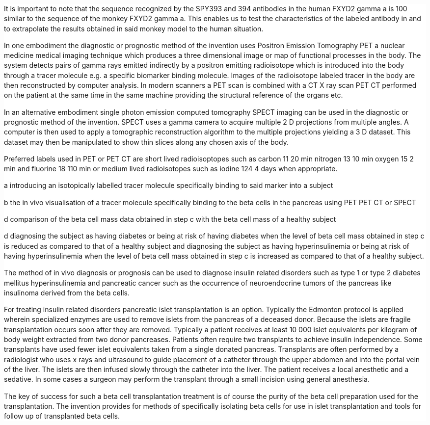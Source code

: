 It is important to note that the sequence recognized by the SPY393 and 394 antibodies in the human FXYD2 gamma a is 100 similar to the sequence of the monkey FXYD2 gamma a. This enables us to test the characteristics of the labeled antibody in and to extrapolate the results obtained in said monkey model to the human situation.

In one embodiment the diagnostic or prognostic method of the invention uses Positron Emission Tomography PET a nuclear medicine medical imaging technique which produces a three dimensional image or map of functional processes in the body. The system detects pairs of gamma rays emitted indirectly by a positron emitting radioisotope which is introduced into the body through a tracer molecule e.g. a specific biomarker binding molecule. Images of the radioisotope labeled tracer in the body are then reconstructed by computer analysis. In modern scanners a PET scan is combined with a CT X ray scan PET CT performed on the patient at the same time in the same machine providing the structural reference of the organs etc.

In an alternative embodiment single photon emission computed tomography SPECT imaging can be used in the diagnostic or prognostic method of the invention. SPECT uses a gamma camera to acquire multiple 2 D projections from multiple angles. A computer is then used to apply a tomographic reconstruction algorithm to the multiple projections yielding a 3 D dataset. This dataset may then be manipulated to show thin slices along any chosen axis of the body.

Preferred labels used in PET or PET CT are short lived radioisoptopes such as carbon 11 20 min nitrogen 13 10 min oxygen 15 2 min and fluorine 18 110 min or medium lived radioisotopes such as iodine 124 4 days when appropriate.

a introducing an isotopically labelled tracer molecule specifically binding to said marker into a subject

b the in vivo visualisation of a tracer molecule specifically binding to the beta cells in the pancreas using PET PET CT or SPECT 

d comparison of the beta cell mass data obtained in step c with the beta cell mass of a healthy subject 

d diagnosing the subject as having diabetes or being at risk of having diabetes when the level of beta cell mass obtained in step c is reduced as compared to that of a healthy subject and diagnosing the subject as having hyperinsulinemia or being at risk of having hyperinsulinemia when the level of beta cell mass obtained in step c is increased as compared to that of a healthy subject.

The method of in vivo diagnosis or prognosis can be used to diagnose insulin related disorders such as type 1 or type 2 diabetes mellitus hyperinsulinemia and pancreatic cancer such as the occurrence of neuroendocrine tumors of the pancreas like insulinoma derived from the beta cells.

For treating insulin related disorders pancreatic islet transplantation is an option. Typically the Edmonton protocol is applied wherein specialized enzymes are used to remove islets from the pancreas of a deceased donor. Because the islets are fragile transplantation occurs soon after they are removed. Typically a patient receives at least 10 000 islet equivalents per kilogram of body weight extracted from two donor pancreases. Patients often require two transplants to achieve insulin independence. Some transplants have used fewer islet equivalents taken from a single donated pancreas. Transplants are often performed by a radiologist who uses x rays and ultrasound to guide placement of a catheter through the upper abdomen and into the portal vein of the liver. The islets are then infused slowly through the catheter into the liver. The patient receives a local anesthetic and a sedative. In some cases a surgeon may perform the transplant through a small incision using general anesthesia.

The key of success for such a beta cell transplantation treatment is of course the purity of the beta cell preparation used for the transplantation. The invention provides for methods of specifically isolating beta cells for use in islet transplantation and tools for follow up of transplanted beta cells.
